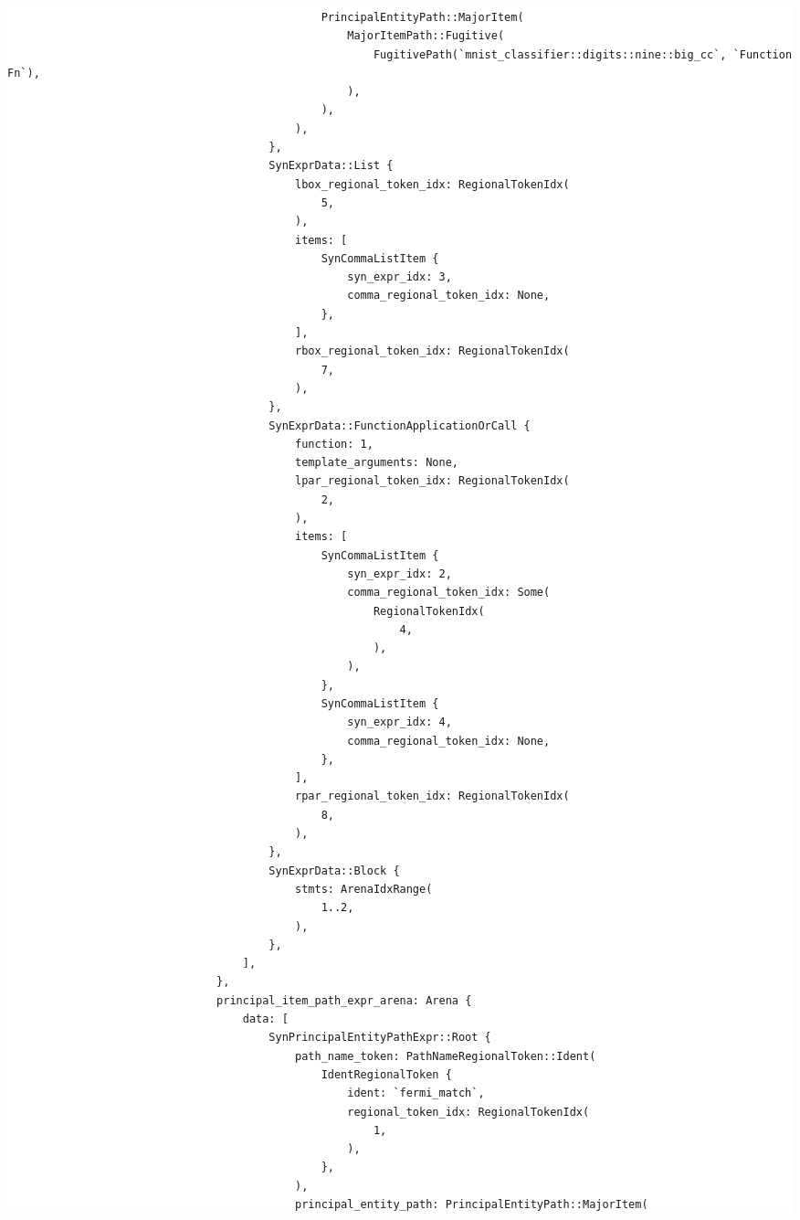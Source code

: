                                                     PrincipalEntityPath::MajorItem(
                                                        MajorItemPath::Fugitive(
                                                            FugitivePath(`mnist_classifier::digits::nine::big_cc`, `FunctionFn`),
                                                        ),
                                                    ),
                                                ),
                                            },
                                            SynExprData::List {
                                                lbox_regional_token_idx: RegionalTokenIdx(
                                                    5,
                                                ),
                                                items: [
                                                    SynCommaListItem {
                                                        syn_expr_idx: 3,
                                                        comma_regional_token_idx: None,
                                                    },
                                                ],
                                                rbox_regional_token_idx: RegionalTokenIdx(
                                                    7,
                                                ),
                                            },
                                            SynExprData::FunctionApplicationOrCall {
                                                function: 1,
                                                template_arguments: None,
                                                lpar_regional_token_idx: RegionalTokenIdx(
                                                    2,
                                                ),
                                                items: [
                                                    SynCommaListItem {
                                                        syn_expr_idx: 2,
                                                        comma_regional_token_idx: Some(
                                                            RegionalTokenIdx(
                                                                4,
                                                            ),
                                                        ),
                                                    },
                                                    SynCommaListItem {
                                                        syn_expr_idx: 4,
                                                        comma_regional_token_idx: None,
                                                    },
                                                ],
                                                rpar_regional_token_idx: RegionalTokenIdx(
                                                    8,
                                                ),
                                            },
                                            SynExprData::Block {
                                                stmts: ArenaIdxRange(
                                                    1..2,
                                                ),
                                            },
                                        ],
                                    },
                                    principal_item_path_expr_arena: Arena {
                                        data: [
                                            SynPrincipalEntityPathExpr::Root {
                                                path_name_token: PathNameRegionalToken::Ident(
                                                    IdentRegionalToken {
                                                        ident: `fermi_match`,
                                                        regional_token_idx: RegionalTokenIdx(
                                                            1,
                                                        ),
                                                    },
                                                ),
                                                principal_entity_path: PrincipalEntityPath::MajorItem(